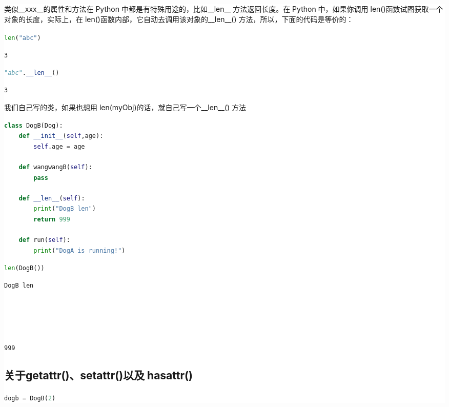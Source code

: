 

类似__xxx__的属性和方法在 Python 中都是有特殊用途的，比如__len__ 方法返回长度。在 Python 中，如果你调用 len()函数试图获取一个对象的长度，实际上，在 len()函数内部，它自动去调用该对象的__len__() 方法，所以，下面的代码是等价的： 


```python
len("abc")
```


    3




```python
"abc".__len__()
```




    3



我们自己写的类，如果也想用 len(myObj)的话，就自己写一个__len__() 方法


```python
class DogB(Dog):
    def __init__(self,age):
        self.age = age
        
    def wangwangB(self):
        pass
    
    def __len__(self):
        print("DogB len")
        return 999
    
    def run(self):
        print("DogA is running!")
```


```python
len(DogB())
```

    DogB len
    




    999



## 关于getattr()、setattr()以及 hasattr()


```python
dogb = DogB(2)
```
